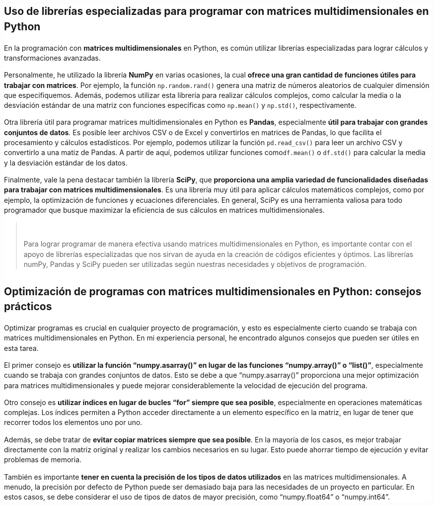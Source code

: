 ## Uso de librerías especializadas para programar con matrices multidimensionales en Python

En la programación con **matrices multidimensionales** en Python, es común utilizar librerías especializadas para lograr cálculos y transformaciones avanzadas.

Personalmente, he utilizado la librería **NumPy** en varias ocasiones, la cual **ofrece una gran cantidad de funciones útiles para trabajar con matrices**. Por ejemplo, la función `np.random.rand()` genera una matriz de números aleatorios de cualquier dimensión que especifiquemos. Además, podemos utilizar esta librería para realizar cálculos complejos, como calcular la media o la desviación estándar de una matriz con funciones específicas como `np.mean()` y `np.std()`, respectivamente.

Otra librería útil para programar matrices multidimensionales en Python es **Pandas**, especialmente **útil para trabajar con grandes conjuntos de datos**. Es posible leer archivos CSV o de Excel y convertirlos en matrices de Pandas, lo que facilita el procesamiento y cálculos estadísticos. Por ejemplo, podemos utilizar la función `pd.read_csv()` para leer un archivo CSV y convertirlo a una matiz de Pandas. A partir de aquí, podemos utilizar funciones como`df.mean()` o `df.std()` para calcular la media y la desviación estándar de los datos.

Finalmente, vale la pena destacar también la librería **SciPy**, que **proporciona una amplia variedad de funcionalidades diseñadas para trabajar con matrices multidimensionales**. Es una librería muy útil para aplicar cálculos matemáticos complejos, como por ejemplo, la optimización de funciones y ecuaciones diferenciales. En general, SciPy es una herramienta valiosa para todo programador que busque maximizar la eficiencia de sus cálculos en matrices multidimensionales.

>  
> 
> Para lograr programar de manera efectiva usando matrices multidimensionales en Python, es importante contar con el apoyo de librerías especializadas que nos sirvan de ayuda en la creación de códigos eficientes y óptimos. Las librerías numPy, Pandas y SciPy pueden ser utilizadas según nuestras necesidades y objetivos de programación.

## Optimización de programas con matrices multidimensionales en Python: consejos prácticos

Optimizar programas es crucial en cualquier proyecto de programación, y esto es especialmente cierto cuando se trabaja con matrices multidimensionales en Python. En mi experiencia personal, he encontrado algunos consejos que pueden ser útiles en esta tarea.

El primer consejo es **utilizar la función “numpy.asarray()” en lugar de las funciones “numpy.array()” o “list()”**, especialmente cuando se trabaja con grandes conjuntos de datos. Esto se debe a que “numpy.asarray()” proporciona una mejor optimización para matrices multidimensionales y puede mejorar considerablemente la velocidad de ejecución del programa.

Otro consejo es **utilizar índices en lugar de bucles “for” siempre que sea posible**, especialmente en operaciones matemáticas complejas. Los índices permiten a Python acceder directamente a un elemento específico en la matriz, en lugar de tener que recorrer todos los elementos uno por uno.

Además, se debe tratar de **evitar copiar matrices siempre que sea posible**. En la mayoría de los casos, es mejor trabajar directamente con la matriz original y realizar los cambios necesarios en su lugar. Esto puede ahorrar tiempo de ejecución y evitar problemas de memoria.

También es importante **tener en cuenta la precisión de los tipos de datos utilizados** en las matrices multidimensionales. A menudo, la precisión por defecto de Python puede ser demasiado baja para las necesidades de un proyecto en particular. En estos casos, se debe considerar el uso de tipos de datos de mayor precisión, como “numpy.float64” o “numpy.int64”.
